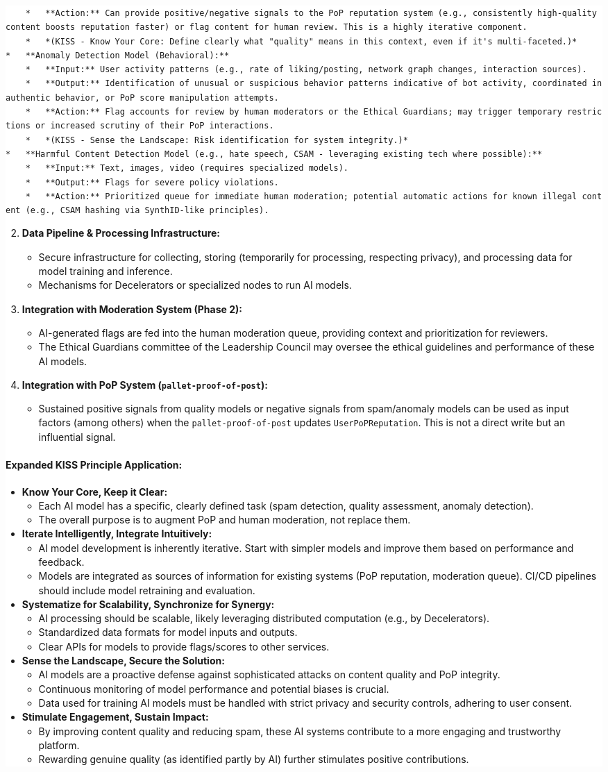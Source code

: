         *   **Action:** Can provide positive/negative signals to the PoP reputation system (e.g., consistently high-quality content boosts reputation faster) or flag content for human review. This is a highly iterative component.
        *   *(KISS - Know Your Core: Define clearly what "quality" means in this context, even if it's multi-faceted.)*
    *   **Anomaly Detection Model (Behavioral):**
        *   **Input:** User activity patterns (e.g., rate of liking/posting, network graph changes, interaction sources).
        *   **Output:** Identification of unusual or suspicious behavior patterns indicative of bot activity, coordinated inauthentic behavior, or PoP score manipulation attempts.
        *   **Action:** Flag accounts for review by human moderators or the Ethical Guardians; may trigger temporary restrictions or increased scrutiny of their PoP interactions.
        *   *(KISS - Sense the Landscape: Risk identification for system integrity.)*
    *   **Harmful Content Detection Model (e.g., hate speech, CSAM - leveraging existing tech where possible):**
        *   **Input:** Text, images, video (requires specialized models).
        *   **Output:** Flags for severe policy violations.
        *   **Action:** Prioritized queue for immediate human moderation; potential automatic actions for known illegal content (e.g., CSAM hashing via SynthID-like principles).

2.  **Data Pipeline & Processing Infrastructure:**
    *   Secure infrastructure for collecting, storing (temporarily for processing, respecting privacy), and processing data for model training and inference.
    *   Mechanisms for Decelerators or specialized nodes to run AI models.

3.  **Integration with Moderation System (Phase 2):**
    *   AI-generated flags are fed into the human moderation queue, providing context and prioritization for reviewers.
    *   The Ethical Guardians committee of the Leadership Council may oversee the ethical guidelines and performance of these AI models.

4.  **Integration with PoP System (`pallet-proof-of-post`):**
    *   Sustained positive signals from quality models or negative signals from spam/anomaly models can be used as input factors (among others) when the `pallet-proof-of-post` updates `UserPoPReputation`. This is not a direct write but an influential signal.

#### Expanded KISS Principle Application:

*   **Know Your Core, Keep it Clear:**
    *   Each AI model has a specific, clearly defined task (spam detection, quality assessment, anomaly detection).
    *   The overall purpose is to augment PoP and human moderation, not replace them.
*   **Iterate Intelligently, Integrate Intuitively:**
    *   AI model development is inherently iterative. Start with simpler models and improve them based on performance and feedback.
    *   Models are integrated as sources of information for existing systems (PoP reputation, moderation queue). CI/CD pipelines should include model retraining and evaluation.
*   **Systematize for Scalability, Synchronize for Synergy:**
    *   AI processing should be scalable, likely leveraging distributed computation (e.g., by Decelerators).
    *   Standardized data formats for model inputs and outputs.
    *   Clear APIs for models to provide flags/scores to other services.
*   **Sense the Landscape, Secure the Solution:**
    *   AI models are a proactive defense against sophisticated attacks on content quality and PoP integrity.
    *   Continuous monitoring of model performance and potential biases is crucial.
    *   Data used for training AI models must be handled with strict privacy and security controls, adhering to user consent.
*   **Stimulate Engagement, Sustain Impact:**
    *   By improving content quality and reducing spam, these AI systems contribute to a more engaging and trustworthy platform.
    *   Rewarding genuine quality (as identified partly by AI) further stimulates positive contributions.
